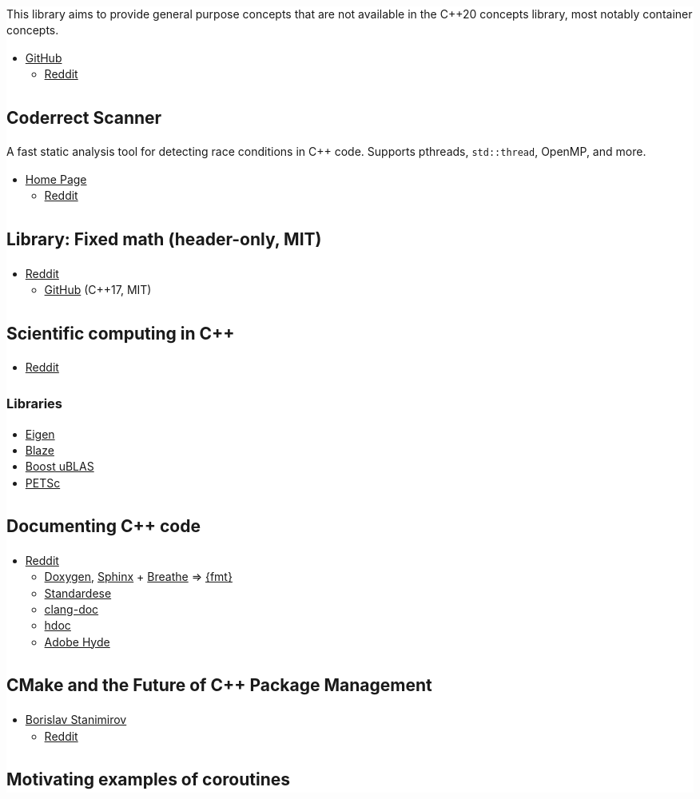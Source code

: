 This library aims to provide general purpose concepts that are not available in the C++20 concepts library, most notably container concepts.

* [GitHub](https://github.com/MiSo1289/more_concepts)
  * [Reddit](https://www.reddit.com/r/cpp/comments/l9pt7n/a_c20_container_concepts_library/?ref=share&ref_source=link)

## Coderrect Scanner

A fast static analysis tool for detecting race conditions in C++ code. Supports pthreads, `std::thread`, OpenMP, and more.

* [Home Page](https://coderrect.com/download/)
  * [Reddit](https://www.reddit.com/r/cpp/comments/l7z6s9/a_fast_static_analysis_tool_for_detecting_race/?ref=share&ref_source=link)

## Library: Fixed math (header-only, MIT)

* [Reddit](https://www.reddit.com/r/cpp/comments/l0uz1y/fixed_math_header_only_library_with_mit_licence/?ref=share&ref_source=link)
  * [GitHub](https://github.com/arturbac/fixed_math) (C++17, MIT)

## Scientific computing in C++

* [Reddit](https://www.reddit.com/r/cpp/comments/ll3mdw/c20_coroutines_sketching_a_minimal_async_framework/)

### Libraries

* [Eigen](http://eigen.tuxfamily.org/index.php?title=Main_Page)
* [Blaze](https://bitbucket.org/blaze-lib/blaze/wiki/browse/)
* [Boost uBLAS](https://www.boost.org/doc/libs/1_75_0/libs/numeric/ublas/doc/index.html)
* [PETSc](https://www.mcs.anl.gov/petsc/)

## Documenting C++ code

* [Reddit](https://www.reddit.com/r/cpp/comments/kzvnyx/how_do_you_document_your_c_code/?ref=share&ref_source=link)
  * [Doxygen](https://www.doxygen.nl/index.html), [Sphinx](https://www.sphinx-doc.org/en/master/) + [Breathe](https://github.com/michaeljones/breathe) => [{fmt}](https://fmt.dev/latest/index.html)
  * [Standardese](https://github.com/standardese/standardese)
  * [clang-doc](https://clang.llvm.org/extra/clang-doc.html)
  * [hdoc](https://hdoc.io/)
  * [Adobe Hyde](https://github.com/adobe/hyde)

## CMake and the Future of C++ Package Management

* [Borislav Stanimirov](https://ibob.github.io/blog/2020/01/13/cmake-package-management/)
  * [Reddit](https://www.reddit.com/r/cpp/comments/kwpkcw/cmake_and_the_future_of_c_package_management/?ref=share&ref_source=link)

## Motivating examples of coroutines
